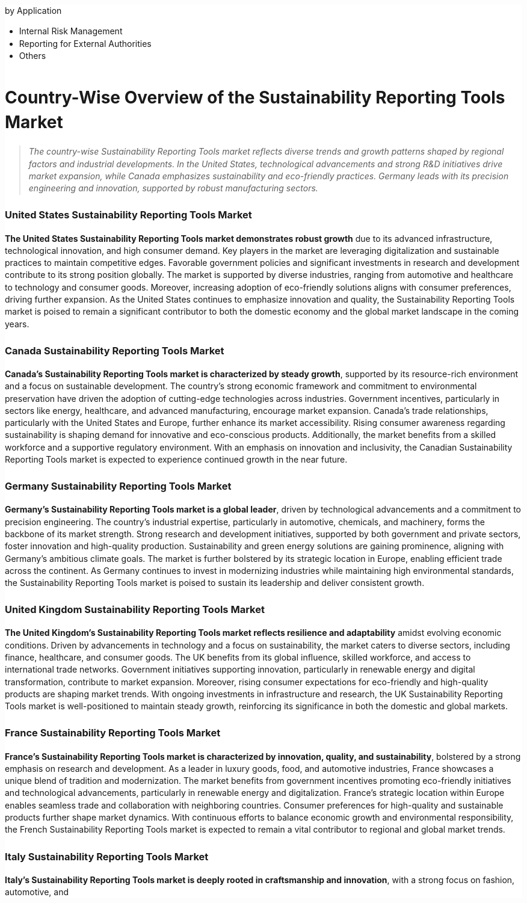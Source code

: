 by Application</h3><ul><li>Internal Risk Management</li><li>Reporting for External Authorities</li><li>Others</li></ul><h1><span class="">Country-Wise Overview of the Sustainability Reporting Tools Market<br /></span></h1><blockquote><p><em><span class="">The country-wise Sustainability Reporting Tools market reflects diverse trends and growth patterns shaped by regional factors and industrial developments. In the United States, technological advancements and strong R&amp;D initiatives drive market expansion, while Canada emphasizes sustainability and eco-friendly practices. Germany leads with its precision engineering and innovation, supported by robust manufacturing sectors.</span></em></p></blockquote><h3><strong>United States Sustainability Reporting Tools Market</strong></h3><p><strong>The United States Sustainability Reporting Tools market demonstrates robust growth</strong> due to its advanced infrastructure, technological innovation, and high consumer demand. Key players in the market are leveraging digitalization and sustainable practices to maintain competitive edges. Favorable government policies and significant investments in research and development contribute to its strong position globally. The market is supported by diverse industries, ranging from automotive and healthcare to technology and consumer goods. Moreover, increasing adoption of eco-friendly solutions aligns with consumer preferences, driving further expansion. As the United States continues to emphasize innovation and quality, the Sustainability Reporting Tools market is poised to remain a significant contributor to both the domestic economy and the global market landscape in the coming years.</p><h3><strong>Canada Sustainability Reporting Tools Market</strong></h3><p><strong>Canada&rsquo;s Sustainability Reporting Tools market is characterized by steady growth</strong>, supported by its resource-rich environment and a focus on sustainable development. The country&rsquo;s strong economic framework and commitment to environmental preservation have driven the adoption of cutting-edge technologies across industries. Government incentives, particularly in sectors like energy, healthcare, and advanced manufacturing, encourage market expansion. Canada&rsquo;s trade relationships, particularly with the United States and Europe, further enhance its market accessibility. Rising consumer awareness regarding sustainability is shaping demand for innovative and eco-conscious products. Additionally, the market benefits from a skilled workforce and a supportive regulatory environment. With an emphasis on innovation and inclusivity, the Canadian Sustainability Reporting Tools market is expected to experience continued growth in the near future.</p><h3><strong>Germany Sustainability Reporting Tools Market</strong></h3><p><strong>Germany&rsquo;s Sustainability Reporting Tools market is a global leader</strong>, driven by technological advancements and a commitment to precision engineering. The country&rsquo;s industrial expertise, particularly in automotive, chemicals, and machinery, forms the backbone of its market strength. Strong research and development initiatives, supported by both government and private sectors, foster innovation and high-quality production. Sustainability and green energy solutions are gaining prominence, aligning with Germany&rsquo;s ambitious climate goals. The market is further bolstered by its strategic location in Europe, enabling efficient trade across the continent. As Germany continues to invest in modernizing industries while maintaining high environmental standards, the Sustainability Reporting Tools market is poised to sustain its leadership and deliver consistent growth.</p><h3><strong>United Kingdom Sustainability Reporting Tools Market</strong></h3><p><strong>The United Kingdom&rsquo;s Sustainability Reporting Tools market reflects resilience and adaptability</strong> amidst evolving economic conditions. Driven by advancements in technology and a focus on sustainability, the market caters to diverse sectors, including finance, healthcare, and consumer goods. The UK benefits from its global influence, skilled workforce, and access to international trade networks. Government initiatives supporting innovation, particularly in renewable energy and digital transformation, contribute to market expansion. Moreover, rising consumer expectations for eco-friendly and high-quality products are shaping market trends. With ongoing investments in infrastructure and research, the UK Sustainability Reporting Tools market is well-positioned to maintain steady growth, reinforcing its significance in both the domestic and global markets.</p><h3><strong>France Sustainability Reporting Tools Market</strong></h3><p><strong>France&rsquo;s Sustainability Reporting Tools market is characterized by innovation, quality, and sustainability</strong>, bolstered by a strong emphasis on research and development. As a leader in luxury goods, food, and automotive industries, France showcases a unique blend of tradition and modernization. The market benefits from government incentives promoting eco-friendly initiatives and technological advancements, particularly in renewable energy and digitalization. France&rsquo;s strategic location within Europe enables seamless trade and collaboration with neighboring countries. Consumer preferences for high-quality and sustainable products further shape market dynamics. With continuous efforts to balance economic growth and environmental responsibility, the French Sustainability Reporting Tools market is expected to remain a vital contributor to regional and global market trends.</p><h3><strong>Italy Sustainability Reporting Tools Market</strong></h3><p><strong>Italy&rsquo;s Sustainability Reporting Tools market is deeply rooted in craftsmanship and innovation</strong>, with a strong focus on fashion, automotive, and